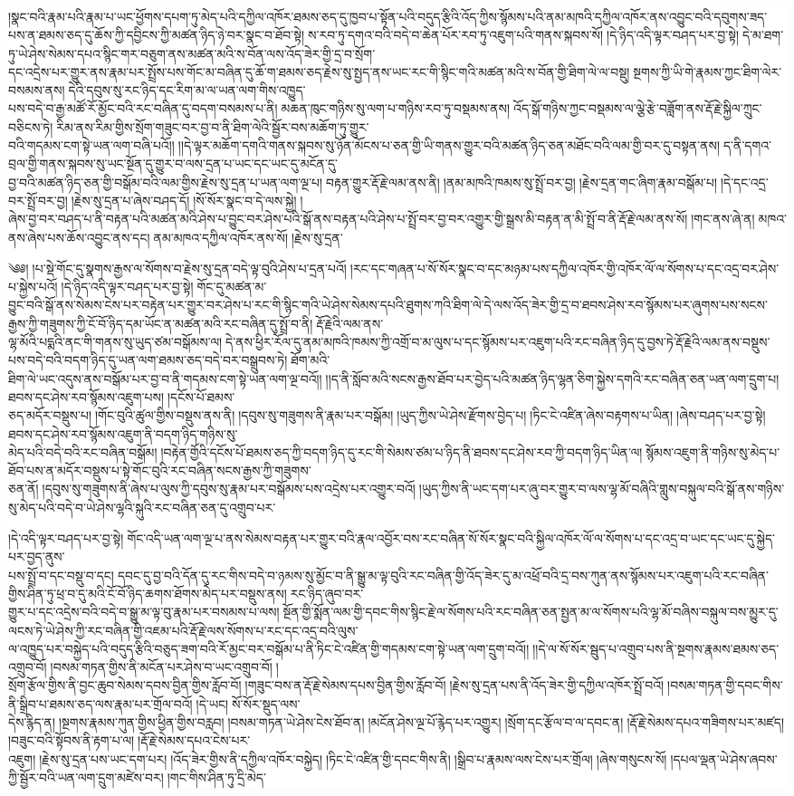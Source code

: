 །སྣང་བའི་རྣམ་པའི་རྣམ་པ་ཡང་ཕྱོགས་དཔག་ཏུ་མེད་པའི་དཀྱིལ་འཁོར་ཐམས་ཅད་དུ་ཁྱབ་པ་སྟོན་པའི་བདུད་རྩིའི་འོད་ཀྱིས་སྙོམས་པའི་ནམ་མཁའི་དཀྱིལ་འཁོར་ནས་འབྱུང་བའི་དབུགས་ཟད་  
པས་ན་ཐམས་ཅད་དུ་ཆོས་ཀྱི་དབྱིངས་ཀྱི་མཚན་ཉིད་ཉེ་བར་སྣང་བ་ཐོབ་སྟེ། ས་རབ་ཏུ་དགའ་བའི་བདེ་བ་ཆེན་པོར་རབ་ཏུ་འཇུག་པའི་གནས་སྐབས་སོ། །དེ་ཉིད་འདི་ལྟར་བཤད་པར་བྱ་སྟེ། དེ་མ་ཐག་ཏུ་ཡེ་ཤེས་སེམས་དཔའ་སྙིང་གར་བཅུག་ནས་མཚན་མའི་ས་བོན་ལས་འོད་ཟེར་གྱི་དྲ་བ་སྲོག་  
དང་འདྲེས་པར་གྱུར་ནས་རྣམ་པར་སྤྲོས་པས་གོང་མ་བཞིན་དུ་ཆོ་ག་ཐམས་ཅད་རྗེས་སུ་སྤྱད་ནས་ཡང་རང་གི་སྙིང་གའི་མཚན་མའི་ས་བོན་གྱི་ཐིག་ལེ་ལ་བསྡུ། སྔགས་ཀྱི་ཡི་གེ་རྣམས་ཀྱང་ཐིག་ལེར་བསམས་ནས། དེའི་དབུས་སུ་རང་ཉིད་དང་རིག་མ་ལ་ཡན་ལག་གིས་འཁྱུད་  
པས་བདེ་བ་རྒྱ་མཚོ་རོ་མྱོང་བའི་རང་བཞིན་དུ་བདག་བསམས་པ་ནི། མཆན་ཁུང་གཉིས་སུ་ལག་པ་གཉིས་རབ་ཏུ་བསྡམས་ནས། འོད་སྒོ་གཉིས་ཀྱང་བསྡམས་ལ་ལྕེ་རྩེ་བཟློག་ནས་རྡོ་རྗེ་སྐྱིལ་ཀྲུང་བཅིངས་ཏེ། རིམ་ནས་རིམ་གྱིས་སྲོག་གཟུང་བར་བྱ་བ་ནི་ཐིག་ལེའི་སྦྱོར་བས་མཆོག་ཏུ་གྱུར་  
བའི་གདམས་ངག་སྟེ་ཡན་ལག་བཞི་པའོ།། །།དེ་ལྟར་མཆོག་དགའི་གནས་སྐབས་སུ་ཉོན་མོངས་པ་ཅན་གྱི་ཡི་གནས་གྱུར་བའི་མཚན་ཉིད་ཅན་མཐོང་བའི་ལམ་གྱི་བར་དུ་བསྟན་ནས། ད་ནི་དགའ་བྲལ་གྱི་གནས་སྐབས་སུ་ཡང་སྔོན་དུ་གྱུར་བ་ལས་དྲན་པ་ཡང་དང་ཡང་དུ་མངོན་དུ་  
བྱ་བའི་མཚན་ཉིད་ཅན་གྱི་བསྒོམ་བའི་ལམ་གྱིས་རྗེས་སུ་དྲན་པ་ཡན་ལག་ལྔ་པ། བརྟན་གྱུར་རྡོ་རྗེ་ལམ་ནས་ནི། །ནམ་མཁའི་ཁམས་སུ་སྤྲོ་བར་བྱ། །རྗེས་དྲན་གང་ཞིག་རྣམ་བསྒོམ་པ། །དེ་དང་འདྲ་བར་སྤྲོ་བར་བྱ། །རྗེས་སུ་དྲན་པ་ཞེས་བཤད་དོ། །སོ་སོར་སྣང་བ་དེ་ལས་སྐྱེ། །  
ཞེས་བྱ་བར་བཤད་པ་ནི་བརྟན་པའི་མཚན་མའི་ཤེས་པ་བྱུང་བར་ཤེས་པའི་སྒོ་ནས་བརྟན་པའི་ཤེས་པ་སྤྲོ་བར་བྱ་བར་འགྱུར་གྱི་སྒྲས་མི་བརྟན་ན་མི་སྤྲོ་བ་ནི་རྡོ་རྗེ་ལམ་ནས་སོ། །གང་ནས་ཞེ་ན། མཁའ་ནས་ཞེས་པས་ཆོས་འབྱུང་ནས་དང། ནམ་མཁའ་དཀྱིལ་འཁོར་ནས་སོ། །རྗེས་སུ་དྲན་  
  
༄༅། །པ་སྡེ་གོང་དུ་སྣགས་རྒྱས་ལ་སོགས་བ་རྗེས་སུ་དྲན་བདེ་ལྟ་བུའི་ཤེས་པ་དྲན་པའོ། །རང་དང་གཞན་པ་སོ་སོར་སྣང་བ་དང་མཉམ་པས་དཀྱིལ་འཁོར་གྱི་འཁོར་ལོ་ལ་སོགས་པ་དང་འདྲ་བར་ཤེས་པ་སྐྱེས་པའོ། །དེ་ཉིད་འདི་ལྟར་བཤད་པར་བྱ་སྟེ། གོང་དུ་མཚན་མ་  
བྱུང་བའི་སྒོ་ནས་སེམས་ངེས་པར་བརྟེན་པར་གྱུར་བར་ཤེས་པ་རང་གི་སྙིང་གའི་ཡེ་ཤེས་སེམས་དཔའི་ཐུགས་ཀའི་ཐིག་ལེ་དེ་ལས་འོད་ཟེར་གྱི་དྲ་བ་ཐབས་ཤེས་རབ་སྙོམས་པར་ཞུགས་པས་སངས་རྒྱས་ཀྱི་གཟུགས་ཀྱི་ངོ་བོ་ཉིད་དམ་ཡོང་ན་མཚན་མའི་རང་བཞིན་དུ་སྤྲོ་བ་ནི། རྡོ་རྗེའི་ལམ་ནས་  
ལྷ་མོའི་པདྨའི་ནང་གི་གནས་སུ་ཡུད་ཙམ་བསྒོམས་ལ། དེ་ནས་ཕྱིར་རོལ་དུ་ནམ་མཁའི་ཁམས་ཀྱི་འགྲོ་བ་མ་ལུས་པ་དང་སྙོམས་པར་འཇུག་པའི་རང་བཞིན་ཉིད་དུ་བྱས་ཏེ་རྡོ་རྗེའི་ལམ་ནས་བསྡུས་པས་བདེ་བའི་བདག་ཉིད་དུ་ཡན་ལག་ཐམས་ཅད་བདེ་བར་བསྒྲུབས་ཏེ། ཐོག་མའི་  
ཐིག་ལེ་ཡང་འདུས་ནས་བསྒོམ་པར་བྱ་བ་ནི་གདམས་ངག་སྟེ་ཡན་ལག་ལྔ་བའོ།། །།ད་ནི་སློབ་མའི་སངས་རྒྱས་ཐོབ་པར་བྱེད་པའི་མཚན་ཉིད་ལྷན་ཅིག་སྐྱེས་དགའི་རང་བཞིན་ཅན་ཡན་ལག་དྲུག་པ། ཐབས་དང་ཤེས་རབ་སྙོམས་འཇུག་པས། །དངོས་པོ་ཐམས་  
ཅད་མདོར་བསྡུས་པ། །གོང་བུའི་ཚུལ་གྱིས་བསྡུས་ནས་ནི། །དབུས་སུ་གཟུགས་ནི་རྣམ་པར་བསྒོམ། །ཡུད་ཀྱིས་ཡེ་ཤེས་རྫོགས་བྱེད་པ། །ཏིང་ངེ་འཛིན་ཞེས་བརྟགས་པ་ཡིན། །ཞེས་བཤད་པར་བྱ་སྟེ། ཐབས་དང་ཤེས་རབ་སྙོམས་འཇུག་ནི་བདག་ཉིད་གཉིས་སུ་  
མེད་པའི་བདེ་བའི་རང་བཞིན་བསྒོམ། །བརྟེན་གྱོའི་དངོས་པོ་ཐམས་ཅད་ཀྱི་བདག་ཉིད་དུ་རང་གི་སེམས་ཙམ་པ་ཉིད་ནི་ཐབས་དང་ཤེས་རབ་ཀྱི་བདག་ཉིད་ཡིན་ལ། སྙོམས་འཇུག་ནི་གཉིས་སུ་མེད་པ་ཐོབ་པས་ན་མདོར་བསྡུས་པ་སྟེ་གོང་བུའི་རང་བཞིན་སངས་རྒྱས་ཀྱི་གཟུགས་  
ཅན་ནོ། །དབུས་སུ་གཟུགས་ནི་ཞེས་པ་ལུས་ཀྱི་དབུས་སུ་རྣམ་པར་བསྒོམས་པས་འདྲེས་པར་འགྱུར་བའོ། །ཡུད་ཀྱིས་ནི་ཡང་དག་པར་ཞུ་བར་གྱུར་བ་ལས་ལྷ་མོ་བཞིའི་གླུས་བསྐུལ་བའི་སྒོ་ནས་གཉིས་སུ་མེད་པའི་བདེ་བ་ཡེ་ཤེས་ལྷའི་སྐུའི་རང་བཞིན་ཅན་དུ་འགྲུབ་པར་  
  
།དེ་འདི་ལྟར་བཤད་པར་བྱ་སྟེ། གོང་འདི་ཡན་ལག་ལྔ་པ་ནས་སེམས་བརྟན་པར་གྱུར་བའི་རྣལ་འབྱོར་བས་རང་བཞིན་སོ་སོར་སྣང་བའི་སྐྱིལ་འཁོར་ལོ་ལ་སོགས་པ་དང་འདྲ་བ་ཡང་དང་ཡང་དུ་སྐྱེད་པར་བྱད་ནུས་  
པས་སྤྲོ་བ་དང་བསྡུ་བ་དང། དབང་དུ་བྱ་བའི་དོན་དུ་རང་གིས་བདེ་བ་ཉམས་སུ་མྱོང་བ་ནི་སྒྱུ་མ་ལྟ་བུའི་རང་བཞིན་གྱི་འོད་ཟེར་དུ་མ་འཕྲོ་བའི་དྲ་བས་ཀུན་ནས་སྙོམས་པར་འཇུག་པའི་རང་བཞིན་གྱིས་ཤིན་ཏུ་ཕྲ་བ་དུ་མའི་ངོ་བོ་ཉིད་ཆགས་ཐོགས་མེད་པར་བསྡུས་ནས། རང་ཉིད་ཞུབ་བར་  
གྱུར་པ་དང་འདྲེས་བའི་བདེ་བ་སྒྱུ་མ་ལྟ་བུ་རྣམ་པར་བསམས་པ་ལས། སྔོན་གྱི་སྨོན་ལམ་གྱི་དབང་གིས་སྙིང་རྗེ་ལ་སོགས་པའི་རང་བཞིན་ཅན་སྤྱན་མ་ལ་སོགས་པའི་ལྷ་མོ་བཞིས་བསྐུལ་བས་མྱུར་དུ་ལངས་ཏེ་ཡེ་ཤེས་ཀྱི་རང་བཞིན་གྱི་འཇམ་པའི་རྡོ་རྗེ་ལས་སོགས་པ་རང་དང་འདྲ་བའི་ལུས་  
ལ་འཁྱུད་པར་བསྐྱེད་པའི་བདུད་རྩིའི་བཅུད་ཟག་བའི་རོ་མྱང་བར་བསྒོམ་པ་ནི་ཏིང་ངེ་འཛིན་གྱི་གདམས་ངག་སྟེ་ཡན་ལག་དྲུག་བའོ།། །།དེ་ལ་སོ་སོར་སྦུད་པ་འགྲུབ་པས་ནི་སྔགས་རྣམས་ཐམས་ཅད་འགྲུབ་བོ། །བསམ་གཏན་གྱིས་ནི་མངོན་པར་ཤེས་བ་ཡང་འགྲུབ་བོ། །  
སྲོག་རྩོལ་གྱིས་ནི་བྱང་ཆུབ་སེམས་དབས་བྱིན་གྱིས་རློབ་བོ། །གཟུང་བས་ན་རྡོ་རྗེ་སེམས་དཔས་བྱིན་གྱིས་རློབ་བོ། །རྗེས་སུ་དྲན་པས་ནི་འོད་ཟེར་གྱི་དཀྱིལ་འཁོར་སྤྲོ་བའོ། །བསམ་གཏན་གྱི་དབང་གིས་ནི་སྒྲིབ་པ་ཐམས་ཅད་ལས་རྣམ་པར་གྲོལ་བའོ། །དེ་ཡང། སོ་སོར་སྡུད་ལས་  
དེས་རྙིད་ན། །སྔགས་རྣམས་ཀུན་གྱིས་ཕྱིན་གྱིས་བརླབ། །བསམ་གཏན་ཡེ་ཤེས་ངེས་ཐོབ་ན། །མངོན་ཤེས་ལྔ་པོ་རྙེད་པར་འགྱུར། །སྲོག་དང་རྩོལ་བ་ལ་དབང་ན། །རྡོ་རྗེ་སེམས་དཔའ་གཟིགས་པར་མཛད། །བཟུང་བའི་སྟོབས་ནི་རྟག་པ་ལ། །རྡོ་རྗེ་སེམས་དཔའ་ངེས་པར་  
འཇུག། །རྗེས་སུ་དྲན་པས་ཡང་དག་པར། །འོད་ཟེར་གྱིས་ནི་དཀྱིལ་འཁོར་བསྐྱེད། །ཏིང་ངེ་འཛིན་གྱི་དབང་གིས་ནི། །སྒྲིབ་པ་རྣམས་ལས་ངེས་པར་གྲོལ། །ཞེས་གསུངས་སོ། །དཔལ་ལྡན་ཡེ་ཤེས་ཞབས་ཀྱི་སྦྱོར་བའི་ཡན་ལག་དྲུག་མཛེས་བར། །གང་གིས་ཤིན་ཏུ་དྲི་མེད་  
  